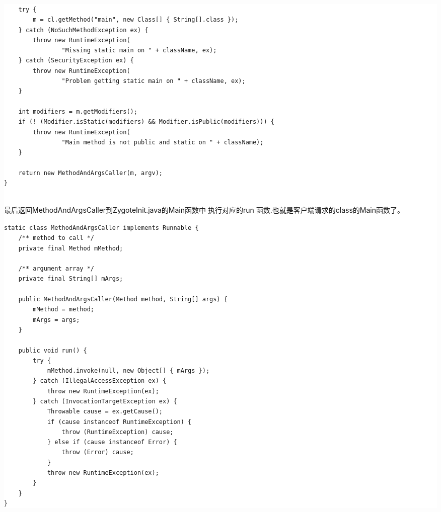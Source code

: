 ```
    try {
        m = cl.getMethod("main", new Class[] { String[].class });
    } catch (NoSuchMethodException ex) {
        throw new RuntimeException(
                "Missing static main on " + className, ex);
    } catch (SecurityException ex) {
        throw new RuntimeException(
                "Problem getting static main on " + className, ex);
    }

    int modifiers = m.getModifiers();
    if (! (Modifier.isStatic(modifiers) && Modifier.isPublic(modifiers))) {
        throw new RuntimeException(
                "Main method is not public and static on " + className);
    }

    return new MethodAndArgsCaller(m, argv);
}


```

最后返回MethodAndArgsCaller到ZygoteInit.java的Main函数中 执行对应的run 函数.也就是客户端请求的class的Main函数了。

```
static class MethodAndArgsCaller implements Runnable {
    /** method to call */
    private final Method mMethod;

    /** argument array */
    private final String[] mArgs;

    public MethodAndArgsCaller(Method method, String[] args) {
        mMethod = method;
        mArgs = args;
    }

    public void run() {
        try {
            mMethod.invoke(null, new Object[] { mArgs });
        } catch (IllegalAccessException ex) {
            throw new RuntimeException(ex);
        } catch (InvocationTargetException ex) {
            Throwable cause = ex.getCause();
            if (cause instanceof RuntimeException) {
                throw (RuntimeException) cause;
            } else if (cause instanceof Error) {
                throw (Error) cause;
            }
            throw new RuntimeException(ex);
        }
    }
}

```

